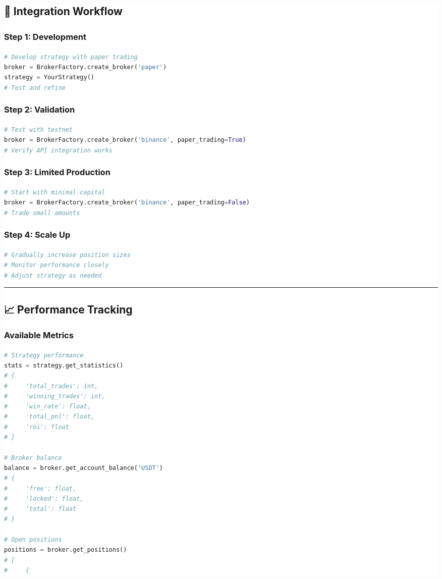 
## 🔄 Integration Workflow

### Step 1: Development

```python
# Develop strategy with paper trading
broker = BrokerFactory.create_broker('paper')
strategy = YourStrategy()
# Test and refine
```

### Step 2: Validation

```python
# Test with testnet
broker = BrokerFactory.create_broker('binance', paper_trading=True)
# Verify API integration works
```

### Step 3: Limited Production

```python
# Start with minimal capital
broker = BrokerFactory.create_broker('binance', paper_trading=False)
# Trade small amounts
```

### Step 4: Scale Up

```python
# Gradually increase position sizes
# Monitor performance closely
# Adjust strategy as needed
```

---

## 📈 Performance Tracking

### Available Metrics

```python
# Strategy performance
stats = strategy.get_statistics()
# {
#     'total_trades': int,
#     'winning_trades': int,
#     'win_rate': float,
#     'total_pnl': float,
#     'roi': float
# }

# Broker balance
balance = broker.get_account_balance('USDT')
# {
#     'free': float,
#     'locked': float,
#     'total': float
# }

# Open positions
positions = broker.get_positions()
# [
#     {
```